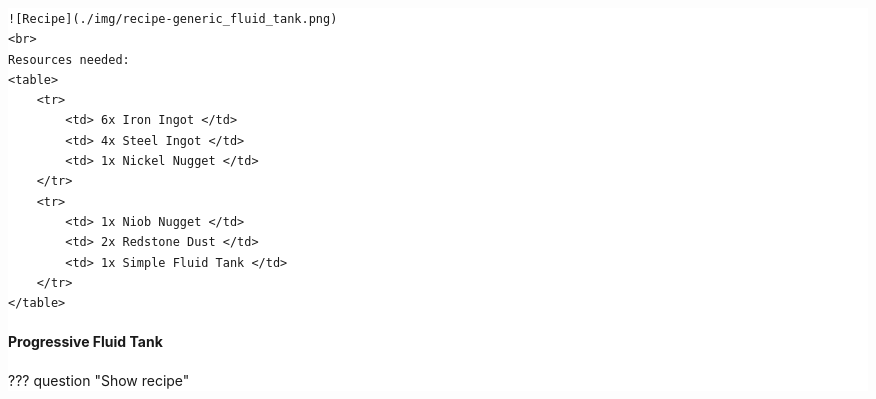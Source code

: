     ![Recipe](./img/recipe-generic_fluid_tank.png)
    <br>
    Resources needed:
    <table>
        <tr>
            <td> 6x Iron Ingot </td>
            <td> 4x Steel Ingot </td>
            <td> 1x Nickel Nugget </td>
        </tr>
        <tr>
            <td> 1x Niob Nugget </td>
            <td> 2x Redstone Dust </td>
            <td> 1x Simple Fluid Tank </td>
        </tr>
    </table>

#### Progressive Fluid Tank
??? question "Show recipe"